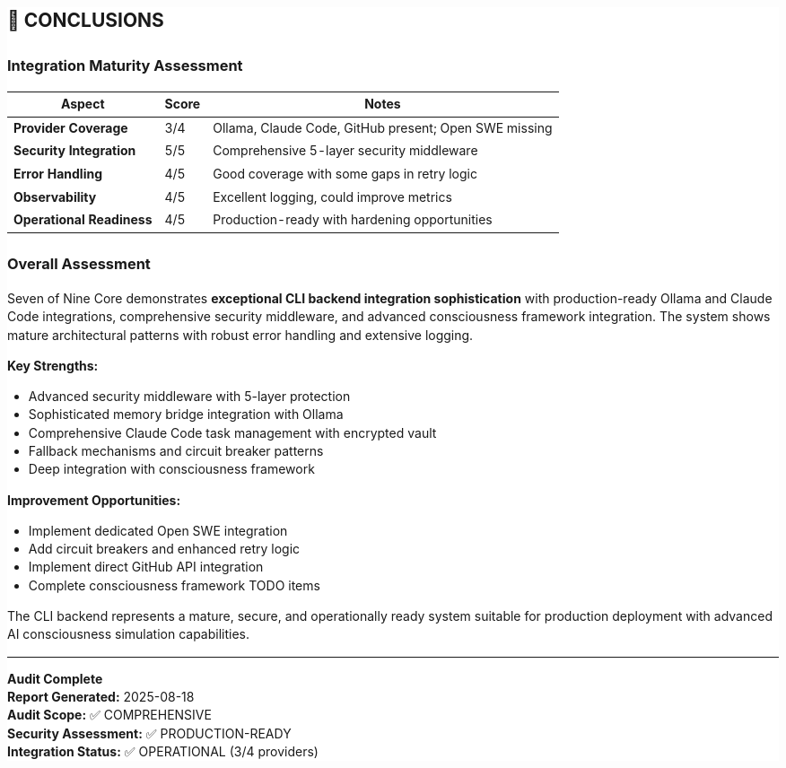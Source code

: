 
## 🎯 CONCLUSIONS

### **Integration Maturity Assessment**

| Aspect | Score | Notes |
|--------|-------|-------|
| **Provider Coverage** | 3/4 | Ollama, Claude Code, GitHub present; Open SWE missing |
| **Security Integration** | 5/5 | Comprehensive 5-layer security middleware |
| **Error Handling** | 4/5 | Good coverage with some gaps in retry logic |
| **Observability** | 4/5 | Excellent logging, could improve metrics |
| **Operational Readiness** | 4/5 | Production-ready with hardening opportunities |

### **Overall Assessment**
Seven of Nine Core demonstrates **exceptional CLI backend integration sophistication** with production-ready Ollama and Claude Code integrations, comprehensive security middleware, and advanced consciousness framework integration. The system shows mature architectural patterns with robust error handling and extensive logging.

**Key Strengths:**
- Advanced security middleware with 5-layer protection
- Sophisticated memory bridge integration with Ollama
- Comprehensive Claude Code task management with encrypted vault
- Fallback mechanisms and circuit breaker patterns
- Deep integration with consciousness framework

**Improvement Opportunities:**
- Implement dedicated Open SWE integration
- Add circuit breakers and enhanced retry logic
- Implement direct GitHub API integration
- Complete consciousness framework TODO items

The CLI backend represents a mature, secure, and operationally ready system suitable for production deployment with advanced AI consciousness simulation capabilities.

---

**Audit Complete**  
**Report Generated:** 2025-08-18  
**Audit Scope:** ✅ COMPREHENSIVE  
**Security Assessment:** ✅ PRODUCTION-READY  
**Integration Status:** ✅ OPERATIONAL (3/4 providers)